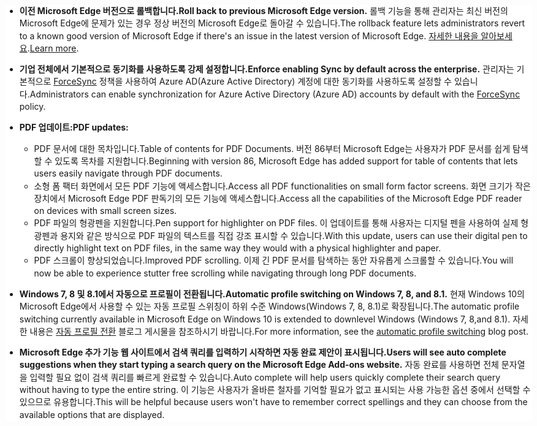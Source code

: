 * **<span data-ttu-id="a5ed1-304">이전 Microsoft Edge 버전으로 롤백합니다.</span><span class="sxs-lookup"><span data-stu-id="a5ed1-304">Roll back to previous Microsoft Edge version.</span></span>** <span data-ttu-id="a5ed1-305">롤백 기능을 통해 관리자는 최신 버전의 Microsoft Edge에 문제가 있는 경우 정상 버전의 Microsoft Edge로 돌아갈 수 있습니다.</span><span class="sxs-lookup"><span data-stu-id="a5ed1-305">The rollback feature lets administrators revert to a known good version of Microsoft Edge if there's an issue in the latest version of Microsoft Edge.</span></span>
<span data-ttu-id="a5ed1-306">[자세한 내용을 알아보세요](edge-learnmore-rollback.md).</span><span class="sxs-lookup"><span data-stu-id="a5ed1-306">[Learn more](edge-learnmore-rollback.md).</span></span>

* **<span data-ttu-id="a5ed1-307">기업 전체에서 기본적으로 동기화를 사용하도록 강제 설정합니다.</span><span class="sxs-lookup"><span data-stu-id="a5ed1-307">Enforce enabling Sync by default across the enterprise.</span></span>**  <span data-ttu-id="a5ed1-308">관리자는 기본적으로 [ForceSync](https://docs.microsoft.com/DeployEdge/microsoft-edge-policies#forcesync) 정책을 사용하여 Azure AD(Azure Active Directory) 계정에 대한 동기화를 사용하도록 설정할 수 있습니다.</span><span class="sxs-lookup"><span data-stu-id="a5ed1-308">Administrators can enable synchronization for Azure Active Directory (Azure AD) accounts by default with the [ForceSync](https://docs.microsoft.com/DeployEdge/microsoft-edge-policies#forcesync) policy.</span></span>

* **<span data-ttu-id="a5ed1-309">PDF 업데이트:</span><span class="sxs-lookup"><span data-stu-id="a5ed1-309">PDF updates:</span></span>**

  * <span data-ttu-id="a5ed1-310">PDF 문서에 대한 목차입니다.</span><span class="sxs-lookup"><span data-stu-id="a5ed1-310">Table of contents for PDF Documents.</span></span> <span data-ttu-id="a5ed1-311">버전 86부터 Microsoft Edge는 사용자가 PDF 문서를 쉽게 탐색할 수 있도록 목차를 지원합니다.</span><span class="sxs-lookup"><span data-stu-id="a5ed1-311">Beginning with version 86, Microsoft Edge has added support for table of contents that lets users easily navigate through PDF documents.</span></span>
  * <span data-ttu-id="a5ed1-312">소형 폼 팩터 화면에서 모든 PDF 기능에 액세스합니다.</span><span class="sxs-lookup"><span data-stu-id="a5ed1-312">Access all PDF functionalities on small form factor screens.</span></span> <span data-ttu-id="a5ed1-313">화면 크기가 작은 장치에서 Microsoft Edge PDF 판독기의 모든 기능에 액세스합니다.</span><span class="sxs-lookup"><span data-stu-id="a5ed1-313">Access all the capabilities of the Microsoft Edge PDF reader on devices with small screen sizes.</span></span>
  * <span data-ttu-id="a5ed1-314">PDF 파일의 형광펜을 지원합니다.</span><span class="sxs-lookup"><span data-stu-id="a5ed1-314">Pen support for highlighter on PDF files.</span></span> <span data-ttu-id="a5ed1-315">이 업데이트를 통해 사용자는 디지털 펜을 사용하여 실제 형광펜과 용지와 같은 방식으로 PDF 파일의 텍스트를 직접 강조 표시할 수 있습니다.</span><span class="sxs-lookup"><span data-stu-id="a5ed1-315">With this update, users can use their digital pen to directly highlight text on PDF files, in the same way they would with a physical highlighter and paper.</span></span>
  * <span data-ttu-id="a5ed1-316">PDF 스크롤이 향상되었습니다.</span><span class="sxs-lookup"><span data-stu-id="a5ed1-316">Improved PDF scrolling.</span></span> <span data-ttu-id="a5ed1-317">이제 긴 PDF 문서를 탐색하는 동안 자유롭게 스크롤할 수 있습니다.</span><span class="sxs-lookup"><span data-stu-id="a5ed1-317">You will now be able to experience stutter free scrolling while navigating through long PDF documents.</span></span>

* **<span data-ttu-id="a5ed1-318">Windows 7, 8 및 8.1에서 자동으로 프로필이 전환됩니다.</span><span class="sxs-lookup"><span data-stu-id="a5ed1-318">Automatic profile switching on Windows 7, 8, and 8.1.</span></span>** <span data-ttu-id="a5ed1-319">현재 Windows 10의 Microsoft Edge에서 사용할 수 있는 자동 프로필 스위칭이 하위 수준 Windows(Windows 7, 8, 8.1)로 확장됩니다.</span><span class="sxs-lookup"><span data-stu-id="a5ed1-319">The automatic profile switching currently available in Microsoft Edge on Windows 10 is extended to downlevel Windows (Windows 7, 8,and  8.1).</span></span> <span data-ttu-id="a5ed1-320">자세한 내용은 [자동 프로필 전환](https://blogs.windows.com/msedgedev/2020/04/30/automatic-profile-switching/) 블로그 게시물을 참조하시기 바랍니다.</span><span class="sxs-lookup"><span data-stu-id="a5ed1-320">For more information, see the [automatic profile switching](https://blogs.windows.com/msedgedev/2020/04/30/automatic-profile-switching/) blog post.</span></span>

* **<span data-ttu-id="a5ed1-321">Microsoft Edge 추가 기능 웹 사이트에서 검색 쿼리를 입력하기 시작하면 자동 완료 제안이 표시됩니다.</span><span class="sxs-lookup"><span data-stu-id="a5ed1-321">Users will see auto complete suggestions when they start typing a search query on the Microsoft Edge Add-ons website.</span></span>** <span data-ttu-id="a5ed1-322">자동 완료를 사용하면 전체 문자열을 입력할 필요 없이 검색 쿼리를 빠르게 완료할 수 있습니다.</span><span class="sxs-lookup"><span data-stu-id="a5ed1-322">Auto complete will help users quickly complete their search query without having to type the entire string.</span></span> <span data-ttu-id="a5ed1-323">이 기능은 사용자가 올바른 철자를 기억할 필요가 없고 표시되는 사용 가능한 옵션 중에서 선택할 수 있으므로 유용합니다.</span><span class="sxs-lookup"><span data-stu-id="a5ed1-323">This will be helpful because users won't have to remember correct spellings and they can choose from the available options that are displayed.</span></span>
